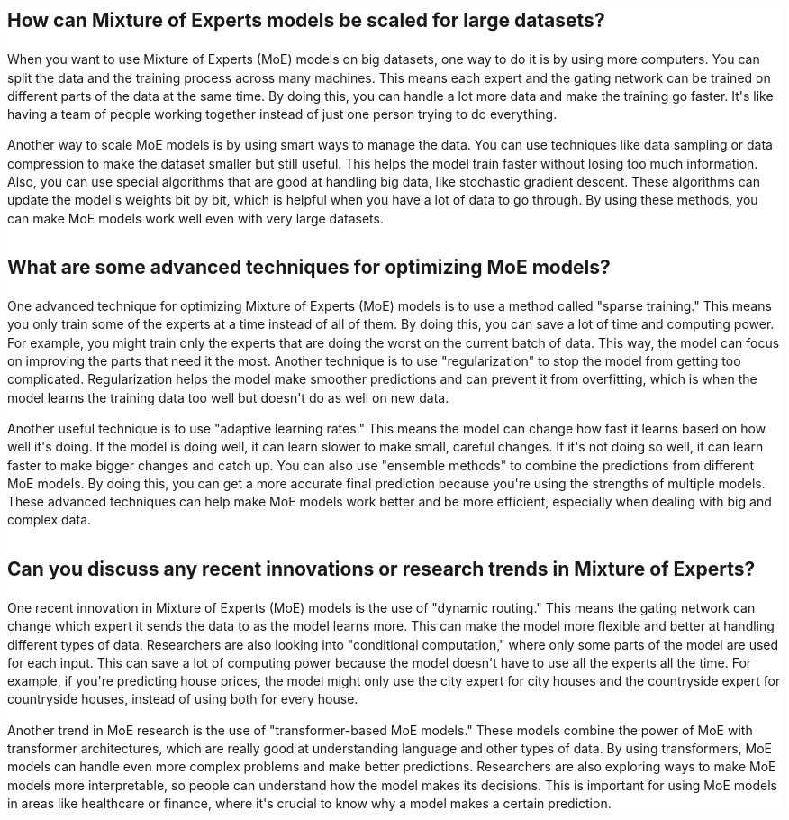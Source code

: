 ## How can Mixture of Experts models be scaled for large datasets?

When you want to use Mixture of Experts (MoE) models on big datasets, one way to do it is by using more computers. You can split the data and the training process across many machines. This means each expert and the gating network can be trained on different parts of the data at the same time. By doing this, you can handle a lot more data and make the training go faster. It's like having a team of people working together instead of just one person trying to do everything.

Another way to scale MoE models is by using smart ways to manage the data. You can use techniques like data sampling or data compression to make the dataset smaller but still useful. This helps the model train faster without losing too much information. Also, you can use special algorithms that are good at handling big data, like stochastic gradient descent. These algorithms can update the model's weights bit by bit, which is helpful when you have a lot of data to go through. By using these methods, you can make MoE models work well even with very large datasets.

## What are some advanced techniques for optimizing MoE models?

One advanced technique for optimizing Mixture of Experts (MoE) models is to use a method called "sparse training." This means you only train some of the experts at a time instead of all of them. By doing this, you can save a lot of time and computing power. For example, you might train only the experts that are doing the worst on the current batch of data. This way, the model can focus on improving the parts that need it the most. Another technique is to use "regularization" to stop the model from getting too complicated. Regularization helps the model make smoother predictions and can prevent it from overfitting, which is when the model learns the training data too well but doesn't do as well on new data.

Another useful technique is to use "adaptive learning rates." This means the model can change how fast it learns based on how well it's doing. If the model is doing well, it can learn slower to make small, careful changes. If it's not doing so well, it can learn faster to make bigger changes and catch up. You can also use "ensemble methods" to combine the predictions from different MoE models. By doing this, you can get a more accurate final prediction because you're using the strengths of multiple models. These advanced techniques can help make MoE models work better and be more efficient, especially when dealing with big and complex data.

## Can you discuss any recent innovations or research trends in Mixture of Experts?

One recent innovation in Mixture of Experts (MoE) models is the use of "dynamic routing." This means the gating network can change which expert it sends the data to as the model learns more. This can make the model more flexible and better at handling different types of data. Researchers are also looking into "conditional computation," where only some parts of the model are used for each input. This can save a lot of computing power because the model doesn't have to use all the experts all the time. For example, if you're predicting house prices, the model might only use the city expert for city houses and the countryside expert for countryside houses, instead of using both for every house.

Another trend in MoE research is the use of "transformer-based MoE models." These models combine the power of MoE with transformer architectures, which are really good at understanding language and other types of data. By using transformers, MoE models can handle even more complex problems and make better predictions. Researchers are also exploring ways to make MoE models more interpretable, so people can understand how the model makes its decisions. This is important for using MoE models in areas like healthcare or finance, where it's crucial to know why a model makes a certain prediction.
